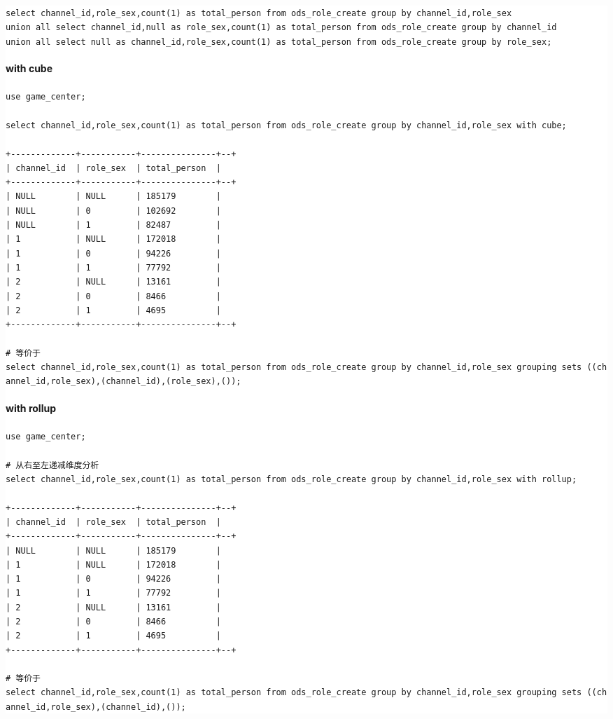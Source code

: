```mysql
select channel_id,role_sex,count(1) as total_person from ods_role_create group by channel_id,role_sex 
union all select channel_id,null as role_sex,count(1) as total_person from ods_role_create group by channel_id 
union all select null as channel_id,role_sex,count(1) as total_person from ods_role_create group by role_sex;
```



#### with cube

```mysql
use game_center;

select channel_id,role_sex,count(1) as total_person from ods_role_create group by channel_id,role_sex with cube;

+-------------+-----------+---------------+--+
| channel_id  | role_sex  | total_person  |
+-------------+-----------+---------------+--+
| NULL        | NULL      | 185179        |
| NULL        | 0         | 102692        |
| NULL        | 1         | 82487         |
| 1           | NULL      | 172018        |
| 1           | 0         | 94226         |
| 1           | 1         | 77792         |
| 2           | NULL      | 13161         |
| 2           | 0         | 8466          |
| 2           | 1         | 4695          |
+-------------+-----------+---------------+--+

# 等价于
select channel_id,role_sex,count(1) as total_person from ods_role_create group by channel_id,role_sex grouping sets ((channel_id,role_sex),(channel_id),(role_sex),());
```



#### with rollup

```mysql
use game_center;

# 从右至左递减维度分析
select channel_id,role_sex,count(1) as total_person from ods_role_create group by channel_id,role_sex with rollup;

+-------------+-----------+---------------+--+
| channel_id  | role_sex  | total_person  |
+-------------+-----------+---------------+--+
| NULL        | NULL      | 185179        |
| 1           | NULL      | 172018        |
| 1           | 0         | 94226         |
| 1           | 1         | 77792         |
| 2           | NULL      | 13161         |
| 2           | 0         | 8466          |
| 2           | 1         | 4695          |
+-------------+-----------+---------------+--+

# 等价于
select channel_id,role_sex,count(1) as total_person from ods_role_create group by channel_id,role_sex grouping sets ((channel_id,role_sex),(channel_id),());
```
